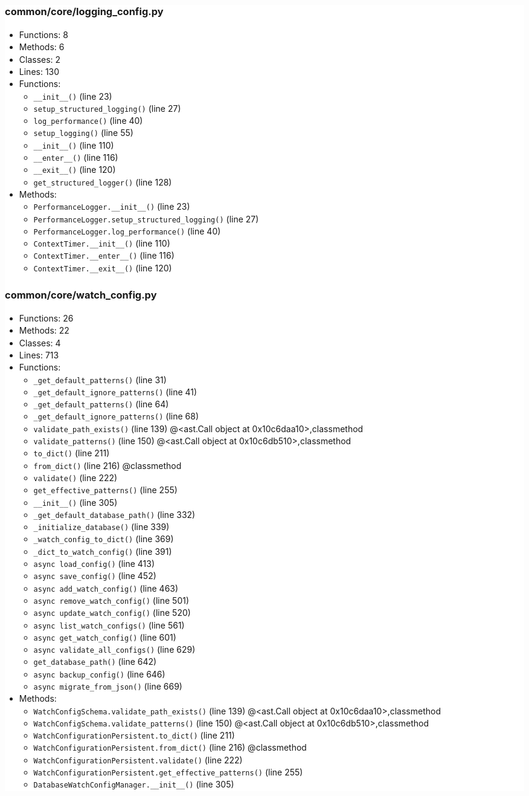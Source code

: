 ### common/core/logging_config.py
- Functions: 8
- Methods: 6
- Classes: 2
- Lines: 130
- Functions:
  - `__init__()` (line 23)
  - `setup_structured_logging()` (line 27)
  - `log_performance()` (line 40)
  - `setup_logging()` (line 55)
  - `__init__()` (line 110)
  - `__enter__()` (line 116)
  - `__exit__()` (line 120)
  - `get_structured_logger()` (line 128)
- Methods:
  - `PerformanceLogger.__init__()` (line 23)
  - `PerformanceLogger.setup_structured_logging()` (line 27)
  - `PerformanceLogger.log_performance()` (line 40)
  - `ContextTimer.__init__()` (line 110)
  - `ContextTimer.__enter__()` (line 116)
  - `ContextTimer.__exit__()` (line 120)

### common/core/watch_config.py
- Functions: 26
- Methods: 22
- Classes: 4
- Lines: 713
- Functions:
  - `_get_default_patterns()` (line 31)
  - `_get_default_ignore_patterns()` (line 41)
  - `_get_default_patterns()` (line 64)
  - `_get_default_ignore_patterns()` (line 68)
  - `validate_path_exists()` (line 139) @<ast.Call object at 0x10c6daa10>,classmethod
  - `validate_patterns()` (line 150) @<ast.Call object at 0x10c6db510>,classmethod
  - `to_dict()` (line 211)
  - `from_dict()` (line 216) @classmethod
  - `validate()` (line 222)
  - `get_effective_patterns()` (line 255)
  - `__init__()` (line 305)
  - `_get_default_database_path()` (line 332)
  - `_initialize_database()` (line 339)
  - `_watch_config_to_dict()` (line 369)
  - `_dict_to_watch_config()` (line 391)
  - `async load_config()` (line 413)
  - `async save_config()` (line 452)
  - `async add_watch_config()` (line 463)
  - `async remove_watch_config()` (line 501)
  - `async update_watch_config()` (line 520)
  - `async list_watch_configs()` (line 561)
  - `async get_watch_config()` (line 601)
  - `async validate_all_configs()` (line 629)
  - `get_database_path()` (line 642)
  - `async backup_config()` (line 646)
  - `async migrate_from_json()` (line 669)
- Methods:
  - `WatchConfigSchema.validate_path_exists()` (line 139) @<ast.Call object at 0x10c6daa10>,classmethod
  - `WatchConfigSchema.validate_patterns()` (line 150) @<ast.Call object at 0x10c6db510>,classmethod
  - `WatchConfigurationPersistent.to_dict()` (line 211)
  - `WatchConfigurationPersistent.from_dict()` (line 216) @classmethod
  - `WatchConfigurationPersistent.validate()` (line 222)
  - `WatchConfigurationPersistent.get_effective_patterns()` (line 255)
  - `DatabaseWatchConfigManager.__init__()` (line 305)